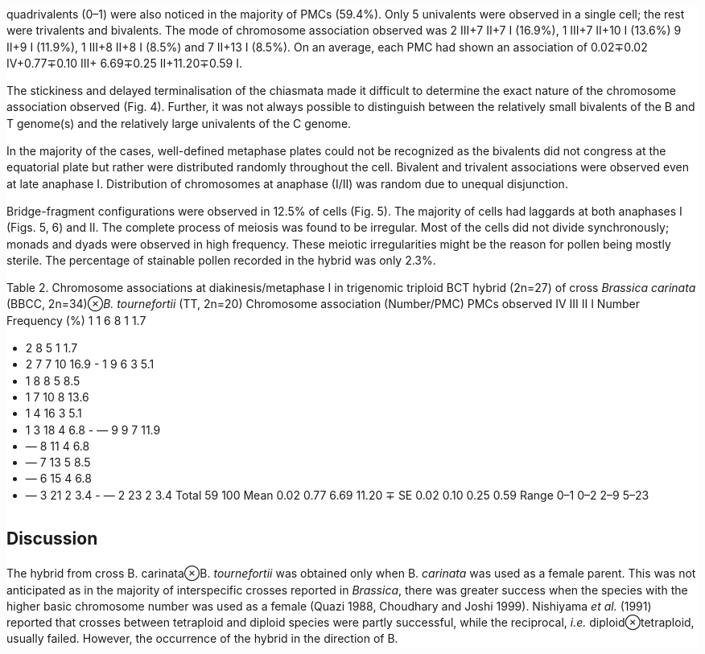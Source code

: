 
quadrivalents (0–1) were also noticed in the majority of PMCs (59.4%). Only 5 univalents were observed in a single cell; the rest were trivalents and bivalents. The mode of chromosome association observed was 2 III+7 II+7 I 
(16.9%), 1 III+7 II+10 I (13.6%) 9 II+9 I (11.9%), 1 III+8 II+8 I (8.5%) and 7 II+13 I (8.5%). On an average, each PMC had shown an association of 0.02∓0.02 IV+0.77∓0.10 III+ 6.69∓0.25 II+11.20∓0.59 I.

The stickiness and delayed terminalisation of the chiasmata made it difficult to determine the exact nature of the chromosome association observed (Fig. 4). Further, it was not always possible to distinguish between the relatively small bivalents of the B and T genome(s) and the relatively large univalents of the C genome. 

In the majority of the cases, well-defined metaphase plates could not be recognized as the bivalents did not congress at the equatorial plate but rather were distributed randomly throughout the cell. Bivalent and trivalent associations were observed even at late anaphase I. Distribution of chromosomes at anaphase (I/II) was random due to unequal disjunction. 

Bridge-fragment configurations were observed in 12.5% of cells (Fig. 5). The majority of cells had laggards at both anaphases I (Figs. 5, 6) and II. The complete process of meiosis was found to be irregular. Most of the cells did not divide synchronously; monads and dyads were observed in high frequency. These meiotic irregularities might be the reason for pollen being mostly sterile. The percentage of stainable pollen recorded in the hybrid was only 2.3%. 

Table 2. Chromosome associations at diakinesis/metaphase I in trigenomic triploid BCT hybrid 
(2n=27) of cross *Brassica carinata* (BBCC, 
2n=34)⊗*B. tournefortii* (TT, 2n=20) 
Chromosome association 
(Number/PMC) PMCs observed IV III II I Number Frequency
(%)
1 1 6 8 1 1.7
- 2 8 5 1 1.7
- 2 7 7 10 16.9 - 1 9 6 3 5.1
- 1 8 8 5 8.5
- 1 7 10 8 13.6
- 1 4 16 3 5.1
- 1 3 18 4 6.8 - — 9 9 7 11.9
- — 8 11 4 6.8
- — 7 13 5 8.5
- — 6 15 4 6.8
- — 3 21 2 3.4 - — 2 23 2 3.4 Total 59 100 Mean 0.02 0.77 6.69 11.20
∓ SE 0.02 0.10 0.25 0.59 Range 0–1 0–2 2–9 5–23



## Discussion

The hybrid from cross B. carinata⊗B. *tournefortii* was obtained only when B. *carinata* was used as a female parent. This was not anticipated as in the majority of interspecific crosses reported in *Brassica*, there was greater success when the species with the higher basic chromosome number was used as a female (Quazi 1988, Choudhary and Joshi 1999). Nishiyama *et al.* (1991) reported that crosses between tetraploid and diploid species were partly successful, while the reciprocal, *i.e.*
diploid⊗tetraploid, usually failed. However, the occurrence of the hybrid in the direction of B. 
